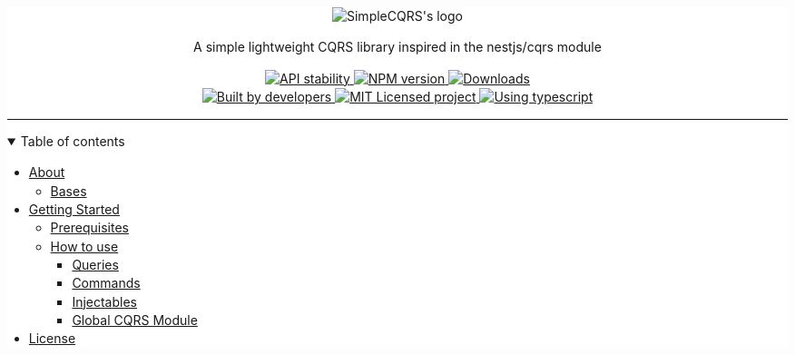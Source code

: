 <div align="center">
  <img src="https://i.imgur.com/kNceXro.png" alt="SimpleCQRS's logo" width="200"/>
</div>
<div align="center">
  <p>A simple lightweight CQRS library inspired in the nestjs/cqrs module</p>
</div>
<div align="center">
  <a href="https://nodejs.org/api/documentation.html#documentation_stability_index">
    <img src="https://img.shields.io/badge/stability-stable-success.svg?style=for-the-badge"
      alt="API stability" />
  </a>
  <a href="https://npmjs.org/package/@leivaa/simple-cqrs">
    <img src="https://img.shields.io/npm/v/@leivaa/simple-cqrs.svg?style=for-the-badge"
      alt="NPM version" />
  </a>
  <a href="https://npmjs.org/package/@leivaa/simple-cqrs">
    <img src="https://img.shields.io/npm/dt/@leivaa/simple-cqrs.svg?style=for-the-badge"
      alt="Downloads" />
  </a>
</div>

<div align="center">
  <a href="https://github.com/leivaa21">
    <img src="https://img.shields.io/badge/built%20by-< developers />-informational?style=flat"
      alt="Built by developers" />
  </a>
  <a href="https://github.com/leivaa21/simple-cqrs/blob/master/LICENSE">
    <img src="https://img.shields.io/badge/license%20-MIT-success?style=flat"
      alt="MIT Licensed project" />
  </a>
  <a href="https://npmjs.org/package/@leivaa/simple-cqrs">
    <img src="https://img.shields.io/badge/TypeScript-007ACC?style=flat&logo=typescript&logoColor=white"
      alt="Using typescript" />
  </a>
</div>

---

<details open="open">
<summary>Table of contents</summary>

- [About](#about)
  - [Bases](#Bases)
- [Getting Started](#getting-started)
  - [Prerequisites](#prerequisites)
  - [How to use](#how-to-use)
    - [Queries](#queries)
    - [Commands](#commands)
    - [Injectables](#injectables)
    - [Global CQRS Module](#cqrs-module)
- [License](#license)
